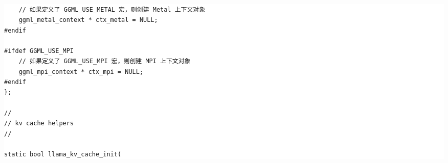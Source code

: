 ```
    // 如果定义了 GGML_USE_METAL 宏，则创建 Metal 上下文对象
    ggml_metal_context * ctx_metal = NULL;
#endif

#ifdef GGML_USE_MPI
    // 如果定义了 GGML_USE_MPI 宏，则创建 MPI 上下文对象
    ggml_mpi_context * ctx_mpi = NULL;
#endif
};

//
// kv cache helpers
//

static bool llama_kv_cache_init(

